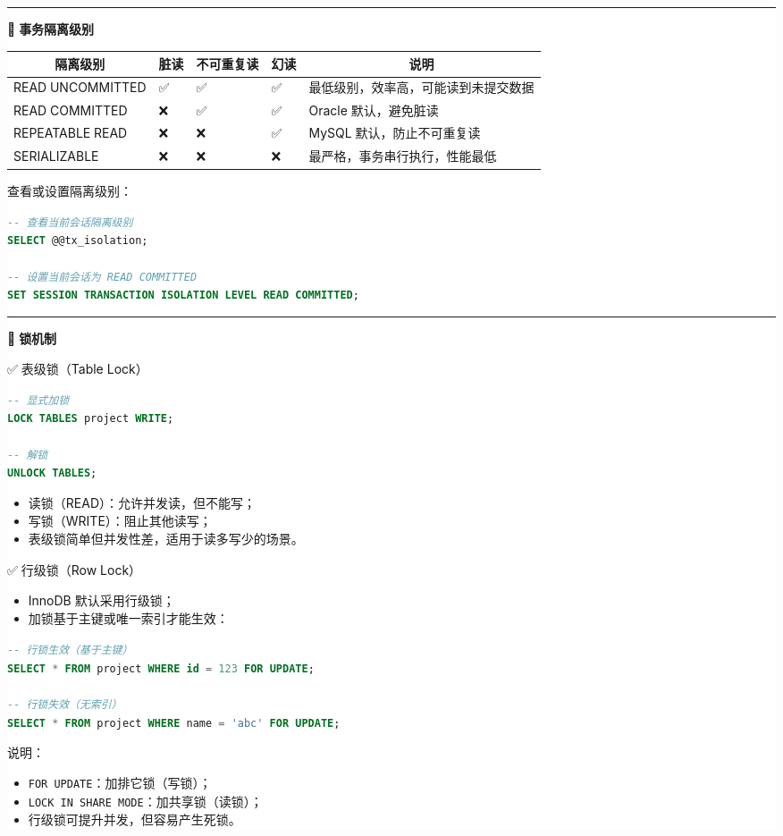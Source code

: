 ------

🔹 **事务隔离级别**

| 隔离级别         | 脏读 | 不可重复读 | 幻读 | 说明                                 |
| ---------------- | ---- | ---------- | ---- | ------------------------------------ |
| READ UNCOMMITTED | ✅    | ✅          | ✅    | 最低级别，效率高，可能读到未提交数据 |
| READ COMMITTED   | ❌    | ✅          | ✅    | Oracle 默认，避免脏读                |
| REPEATABLE READ  | ❌    | ❌          | ✅    | MySQL 默认，防止不可重复读           |
| SERIALIZABLE     | ❌    | ❌          | ❌    | 最严格，事务串行执行，性能最低       |

查看或设置隔离级别：

```sql
-- 查看当前会话隔离级别
SELECT @@tx_isolation;

-- 设置当前会话为 READ COMMITTED
SET SESSION TRANSACTION ISOLATION LEVEL READ COMMITTED;
```

------

🔹 **锁机制**

✅ 表级锁（Table Lock）

```sql
-- 显式加锁
LOCK TABLES project WRITE;

-- 解锁
UNLOCK TABLES;
```

- 读锁（READ）：允许并发读，但不能写；
- 写锁（WRITE）：阻止其他读写；
- 表级锁简单但并发性差，适用于读多写少的场景。

✅ 行级锁（Row Lock）

- InnoDB 默认采用行级锁；
- 加锁基于主键或唯一索引才能生效：

```sql
-- 行锁生效（基于主键）
SELECT * FROM project WHERE id = 123 FOR UPDATE;

-- 行锁失效（无索引）
SELECT * FROM project WHERE name = 'abc' FOR UPDATE;
```

说明：

- `FOR UPDATE`：加排它锁（写锁）；
- `LOCK IN SHARE MODE`：加共享锁（读锁）；
- 行级锁可提升并发，但容易产生死锁。
